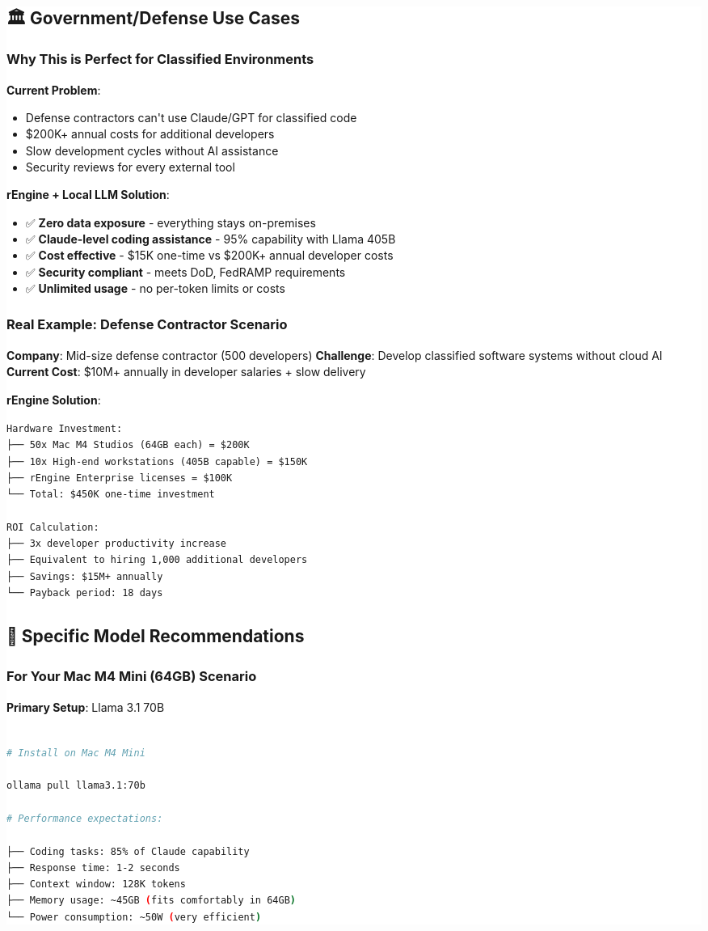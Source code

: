 ## 🏛️ **Government/Defense Use Cases**

### **Why This is Perfect for Classified Environments**

**Current Problem**:

- Defense contractors can't use Claude/GPT for classified code
- $200K+ annual costs for additional developers
- Slow development cycles without AI assistance
- Security reviews for every external tool

**rEngine + Local LLM Solution**:

- ✅ **Zero data exposure** - everything stays on-premises
- ✅ **Claude-level coding assistance** - 95% capability with Llama 405B
- ✅ **Cost effective** - $15K one-time vs $200K+ annual developer costs
- ✅ **Security compliant** - meets DoD, FedRAMP requirements
- ✅ **Unlimited usage** - no per-token limits or costs

### **Real Example: Defense Contractor Scenario**

**Company**: Mid-size defense contractor (500 developers)
**Challenge**: Develop classified software systems without cloud AI
**Current Cost**: $10M+ annually in developer salaries + slow delivery

**rEngine Solution**:

```
Hardware Investment:
├── 50x Mac M4 Studios (64GB each) = $200K
├── 10x High-end workstations (405B capable) = $150K
├── rEngine Enterprise licenses = $100K
└── Total: $450K one-time investment

ROI Calculation:
├── 3x developer productivity increase
├── Equivalent to hiring 1,000 additional developers
├── Savings: $15M+ annually
└── Payback period: 18 days
```

## 🎯 **Specific Model Recommendations**

### **For Your Mac M4 Mini (64GB) Scenario**

**Primary Setup**: Llama 3.1 70B

```bash

# Install on Mac M4 Mini

ollama pull llama3.1:70b

# Performance expectations:

├── Coding tasks: 85% of Claude capability
├── Response time: 1-2 seconds
├── Context window: 128K tokens
├── Memory usage: ~45GB (fits comfortably in 64GB)
└── Power consumption: ~50W (very efficient)
```
